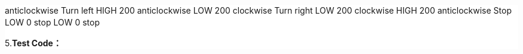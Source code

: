 <td>anticlockwise</td>
</tr>
<tr class="even">
<td>Turn left</td>
<td>HIGH</td>
<td>200</td>
<td>anticlockwise</td>
<td>LOW</td>
<td>200</td>
<td>clockwise</td>
</tr>
<tr class="odd">
<td>Turn right</td>
<td>LOW</td>
<td>200</td>
<td>clockwise</td>
<td>HIGH</td>
<td>200</td>
<td>anticlockwise</td>
</tr>
<tr class="even">
<td>Stop</td>
<td>LOW</td>
<td>0</td>
<td>stop</td>
<td>LOW</td>
<td>0</td>
<td>stop</td>
</tr>
</tbody>
</table>


5.**Test Code：**
